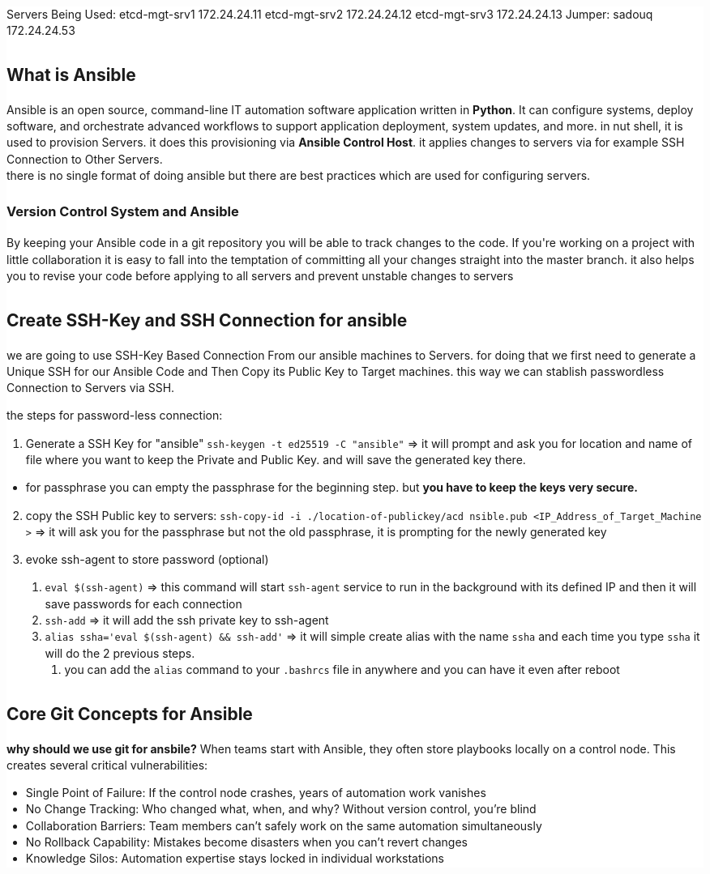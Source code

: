Servers Being Used:
etcd-mgt-srv1 172.24.24.11
etcd-mgt-srv2 172.24.24.12
etcd-mgt-srv3 172.24.24.13
Jumper: sadouq 172.24.24.53 

## What is Ansible
Ansible is an open source, command-line IT automation software application written in **Python**. It can configure systems, deploy software, and orchestrate advanced workflows to support application deployment, system updates, and more. in nut shell, it is used to provision Servers. it does this provisioning via **Ansible Control Host**. it applies changes to servers via for example SSH Connection to Other Servers. </br>
there is no single format of doing ansible but there are best practices which are used for configuring servers.

### Version Control System and Ansible
By keeping your Ansible code in a git repository you will be able to track changes to the code. If you're working on a project with little collaboration it is easy to fall into the temptation of committing all your changes straight into the master branch. it also helps you to revise your code before applying to all servers and prevent unstable changes to servers </br>


## Create SSH-Key and SSH Connection for ansible
we are going to use SSH-Key Based Connection From our ansible machines to Servers. for doing that we first need to generate a Unique SSH for our Ansible Code and Then Copy its Public Key to Target machines. this way we can stablish passwordless Connection to Servers via SSH. </br>

the steps for password-less connection: </br>
1. Generate a SSH Key for "ansible"
`ssh-keygen -t ed25519 -C "ansible"` => it will prompt and ask you for location and name of file where you want to keep the Private and Public Key. and will save the generated key there.
- for passphrase you can empty the passphrase for the beginning step. but **you have to keep the keys very secure.**

2. copy the SSH Public key to servers:
`ssh-copy-id -i ./location-of-publickey/acd nsible.pub <IP_Address_of_Target_Machine>` => it will ask you for the passphrase but not the old passphrase, it is prompting for the newly generated key 


3. evoke ssh-agent to store password (optional)
    1. `eval $(ssh-agent)` => this command will start `ssh-agent` service to run in the background with its defined IP and then it will save passwords for each connection </br>
    2. `ssh-add` => it will add the ssh private key to ssh-agent
    3. `alias ssha='eval $(ssh-agent) && ssh-add'` => it will simple create alias with the name `ssha` and each time you type `ssha` it will do the 2 previous steps. </br> 
        1. you can add the `alias` command to your `.bashrcs` file in anywhere and you can have it even after reboot 


## Core Git Concepts for Ansible
**why should we use git for ansbile?**
When teams start with Ansible, they often store playbooks locally on a control node. This creates several critical vulnerabilities:
- Single Point of Failure: If the control node crashes, years of automation work vanishes
- No Change Tracking: Who changed what, when, and why? Without version control, you’re blind
- Collaboration Barriers: Team members can’t safely  work on the same automation simultaneously
- No Rollback Capability: Mistakes become disasters when you can’t revert changes
- Knowledge Silos: Automation expertise stays locked in individual workstations
